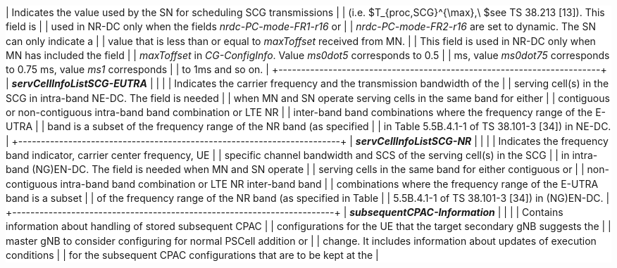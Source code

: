 | Indicates the value used by the SN for scheduling SCG transmissions   |
| (i.e. $T_{proc,SCG}^{\max},\ $see TS 38.213 \[13\]). This field is    |
| used in NR-DC only when the fields *nrdc-PC-mode-FR1-r16* or          |
| *nrdc-PC-mode-FR2-r16* are set to dynamic. The SN can only indicate a |
| value that is less than or equal to *maxToffset* received from MN.    |
| This field is used in NR-DC only when MN has included the field       |
| *maxToffset* in *CG-ConfigInfo*. Value *ms0dot5* corresponds to 0.5   |
| ms, value *ms0dot75* corresponds to 0.75 ms, value *ms1* corresponds  |
| to 1ms and so on.                                                     |
+-----------------------------------------------------------------------+
| ***servCellInfoListSCG-EUTRA***                                       |
|                                                                       |
| Indicates the carrier frequency and the transmission bandwidth of the |
| serving cell(s) in the SCG in intra-band NE-DC. The field is needed   |
| when MN and SN operate serving cells in the same band for either      |
| contiguous or non-contiguous intra-band band combination or LTE NR    |
| inter-band band combinations where the frequency range of the E-UTRA  |
| band is a subset of the frequency range of the NR band (as specified  |
| in Table 5.5B.4.1-1 of TS 38.101-3 \[34\]) in NE-DC.                  |
+-----------------------------------------------------------------------+
| ***servCellInfoListSCG-NR***                                          |
|                                                                       |
| Indicates the frequency band indicator, carrier center frequency, UE  |
| specific channel bandwidth and SCS of the serving cell(s) in the SCG  |
| in intra-band (NG)EN-DC. The field is needed when MN and SN operate   |
| serving cells in the same band for either contiguous or               |
| non-contiguous intra-band band combination or LTE NR inter-band band  |
| combinations where the frequency range of the E-UTRA band is a subset |
| of the frequency range of the NR band (as specified in Table          |
| 5.5B.4.1-1 of TS 38.101-3 \[34\]) in (NG)EN-DC.                       |
+-----------------------------------------------------------------------+
| ***subsequentCPAC-Information***                                      |
|                                                                       |
| Contains information about handling of stored subsequent CPAC         |
| configurations for the UE that the target secondary gNB suggests the  |
| master gNB to consider configuring for normal PSCell addition or      |
| change. It includes information about updates of execution conditions |
| for the subsequent CPAC configurations that are to be kept at the     |